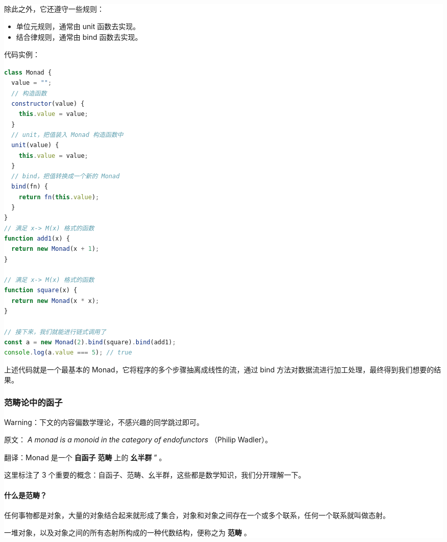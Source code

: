 除此之外，它还遵守一些规则：

- 单位元规则，通常由 unit 函数去实现。
- 结合律规则，通常由 bind 函数去实现。

代码实例：

```javascript
class Monad {
  value = "";
  // 构造函数
  constructor(value) {
    this.value = value;
  }
  // unit，把值装入 Monad 构造函数中
  unit(value) {
    this.value = value;
  }
  // bind，把值转换成一个新的 Monad
  bind(fn) {
    return fn(this.value);
  }
}
// 满足 x-> M(x) 格式的函数
function add1(x) {
  return new Monad(x + 1);
}

// 满足 x-> M(x) 格式的函数
function square(x) {
  return new Monad(x * x);
}

// 接下来，我们就能进行链式调用了
const a = new Monad(2).bind(square).bind(add1);
console.log(a.value === 5); // true
```

上述代码就是一个最基本的 Monad，它将程序的多个步骤抽离成线性的流，通过 bind 方法对数据流进行加工处理，最终得到我们想要的结果。

### 范畴论中的函子

Warning：下文的内容偏数学理论，不感兴趣的同学跳过即可。

原文： _A monad is a monoid in the category of endofunctors_ （Philip Wadler）。

翻译：Monad 是一个 **自函子** **范畴** 上的 **幺半群** ” 。

这里标注了 3 个重要的概念：自函子、范畴、幺半群，这些都是数学知识，我们分开理解一下。

#### 什么是范畴？

任何事物都是对象，大量的对象结合起来就形成了集合，对象和对象之间存在一个或多个联系，任何一个联系就叫做态射。

一堆对象，以及对象之间的所有态射所构成的一种代数结构，便称之为 **范畴** 。

